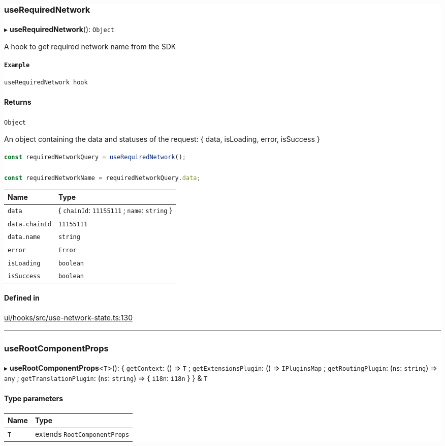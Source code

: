 ### useRequiredNetwork

▸ **useRequiredNetwork**(): `Object`

A hook to get required network name from the SDK

**`Example`**

```ts
useRequiredNetwork hook
```

#### Returns

`Object`

An object containing the data and statuses of the request:
{ data, isLoading, error, isSuccess }
```typescript
const requiredNetworkQuery = useRequiredNetwork();

const requiredNetworkName = requiredNetworkQuery.data;
```

| Name | Type |
| :------ | :------ |
| `data` | { `chainId`: ``11155111`` ; `name`: `string`  } |
| `data.chainId` | ``11155111`` |
| `data.name` | `string` |
| `error` | `Error` |
| `isLoading` | `boolean` |
| `isSuccess` | `boolean` |

#### Defined in

[ui/hooks/src/use-network-state.ts:130](https://github.com/AKASHAorg/akasha-core/blob/a8a8c5427/ui/hooks/src/use-network-state.ts#L130)

___

### useRootComponentProps

▸ **useRootComponentProps**<`T`\>(): { `getContext`: () => `T` ; `getExtensionsPlugin`: () => `IPluginsMap` ; `getRoutingPlugin`: (`ns`: `string`) => `any` ; `getTranslationPlugin`: (`ns`: `string`) => { `i18n`: `i18n`  }  } & `T`

#### Type parameters

| Name | Type |
| :------ | :------ |
| `T` | extends `RootComponentProps` |
